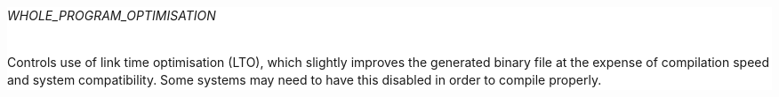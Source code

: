 ###### WHOLE_PROGRAM_OPTIMISATION
Controls use of link time optimisation (LTO), which slightly improves the generated binary file at the expense of compilation speed and system compatibility. Some systems may need to have this disabled in order to compile properly.


[1]: https://www.visualstudio.com/downloads/
[2]: https://cmake.org/download/
[3]: https://git-for-windows.github.io/
[4]: https://desktop.github.com/
[5]: https://tortoisegit.org/
[6]: https://github.com/cuberite/cuberite/archive/master.zip
[7]: https://git-scm.com/
[8]: https://developer.apple.com/downloads
[9]: https://cmake.org/
[10]: https://developer.android.com/ndk/downloads/index.html
[11]: https://www.lua.org/download.html
[12]: https://github.com/ninja-build/ninja/releases
[clang-download]: https://releases.llvm.org/download.html
